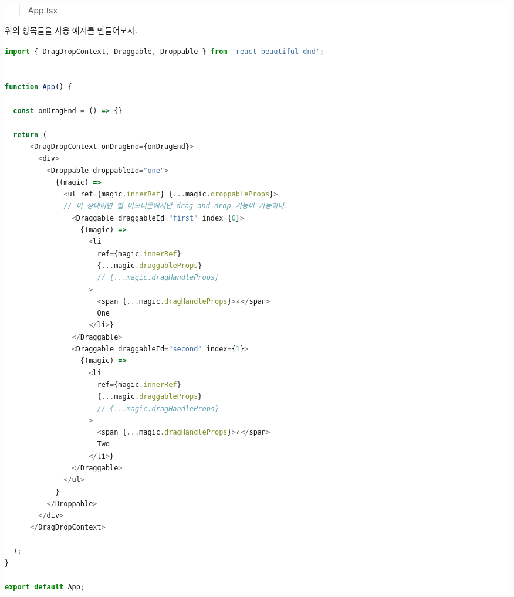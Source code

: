 > App.tsx

위의 항목들을 사용 예시를 만들어보자.

```typescript
import { DragDropContext, Draggable, Droppable } from 'react-beautiful-dnd';


function App() {

  const onDragEnd = () => {}

  return ( 
      <DragDropContext onDragEnd={onDragEnd}>
        <div>
          <Droppable droppableId="one">
            {(magic) => 
              <ul ref={magic.innerRef} {...magic.droppableProps}>
              // 이 상태이면 별 이모티콘에서만 drag and drop 기능이 가능하다.
                <Draggable draggableId="first" index={0}>
                  {(magic) => 
                    <li 
                      ref={magic.innerRef}
                      {...magic.draggableProps} 
                      // {...magic.dragHandleProps}
                    >
                      <span {...magic.dragHandleProps}>⭐️</span>
                      One
                    </li>}
                </Draggable>    
                <Draggable draggableId="second" index={1}>
                  {(magic) => 
                    <li 
                      ref={magic.innerRef}
                      {...magic.draggableProps} 
                      // {...magic.dragHandleProps}
                    >
                      <span {...magic.dragHandleProps}>⭐️</span>
                      Two
                    </li>}
                </Draggable>    
              </ul>
            }
          </Droppable>
        </div>
      </DragDropContext>

  );
}

export default App;

```
